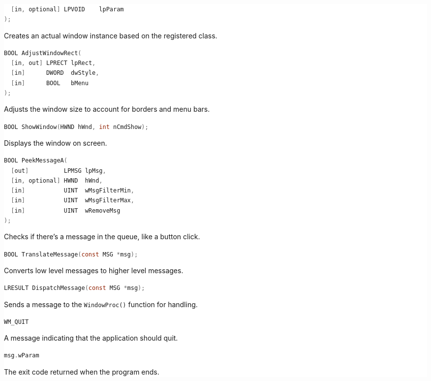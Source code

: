 ```c
  [in, optional] LPVOID    lpParam
);
```

Creates an actual window instance based on the registered class.

```c
BOOL AdjustWindowRect(
  [in, out] LPRECT lpRect,
  [in]      DWORD  dwStyle,
  [in]      BOOL   bMenu
);
```

Adjusts the window size to account for borders and menu bars.

```c
BOOL ShowWindow(HWND hWnd, int nCmdShow);
```

Displays the window on screen.

```c
BOOL PeekMessageA(
  [out]          LPMSG lpMsg,
  [in, optional] HWND  hWnd,
  [in]           UINT  wMsgFilterMin,
  [in]           UINT  wMsgFilterMax,
  [in]           UINT  wRemoveMsg
);
```

Checks if there’s a message in the queue, like a button click.

```c
BOOL TranslateMessage(const MSG *msg);
```

Converts low level messages to higher level messages.

```c
LRESULT DispatchMessage(const MSG *msg);
```

Sends a message to the `WindowProc()` function for handling.

```c
WM_QUIT
```

A message indicating that the application should quit.

```c
msg.wParam
```

The exit code returned when the program ends.